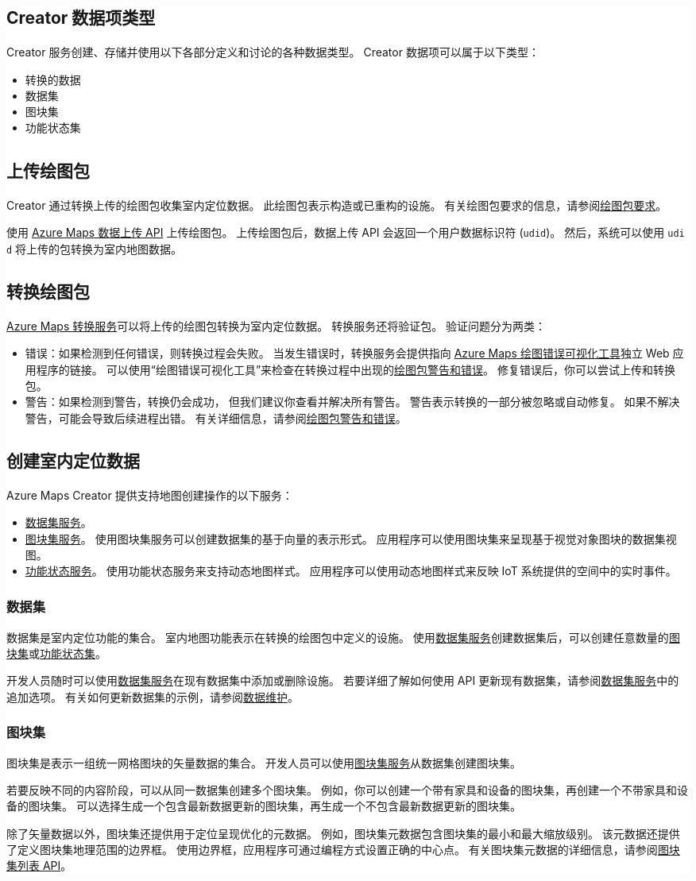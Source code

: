 ## <a name="creator-data-item-types"></a>Creator 数据项类型

Creator 服务创建、存储并使用以下各部分定义和讨论的各种数据类型。 Creator 数据项可以属于以下类型：

- 转换的数据
- 数据集
- 图块集
- 功能状态集

## <a name="upload-a-drawing-package"></a>上传绘图包

Creator 通过转换上传的绘图包收集室内定位数据。 此绘图包表示构造或已重构的设施。 有关绘图包要求的信息，请参阅[绘图包要求](drawing-requirements.md)。

使用 [Azure Maps 数据上传 API](/rest/api/maps/data-v2/update-preview) 上传绘图包。 上传绘图包后，数据上传 API 会返回一个用户数据标识符 (`udid`)。 然后，系统可以使用 `udid` 将上传的包转换为室内地图数据。

## <a name="convert-a-drawing-package"></a>转换绘图包

[Azure Maps 转换服务](/rest/api/maps/v2/conversion)可以将上传的绘图包转换为室内定位数据。 转换服务还将验证包。 验证问题分为两类：

- 错误：如果检测到任何错误，则转换过程会失败。 当发生错误时，转换服务会提供指向 [Azure Maps 绘图错误可视化工具](drawing-error-visualizer.md)独立 Web 应用程序的链接。 可以使用“绘图错误可视化工具”来检查在转换过程中出现的[绘图包警告和错误](drawing-conversion-error-codes.md)。 修复错误后，你可以尝试上传和转换包。
- 警告：如果检测到警告，转换仍会成功， 但我们建议你查看并解决所有警告。 警告表示转换的一部分被忽略或自动修复。 如果不解决警告，可能会导致后续进程出错。
有关详细信息，请参阅[绘图包警告和错误](drawing-conversion-error-codes.md)。

## <a name="create-indoor-map-data"></a>创建室内定位数据

Azure Maps Creator 提供支持地图创建操作的以下服务：

- [数据集服务](/rest/api/maps/v2/dataset)。
- [图块集服务](/rest/api/maps/v2/tileset)。
使用图块集服务可以创建数据集的基于向量的表示形式。 应用程序可以使用图块集来呈现基于视觉对象图块的数据集视图。
- [功能状态服务](/rest/api/maps/v2/feature-state)。 使用功能状态服务来支持动态地图样式。 应用程序可以使用动态地图样式来反映 IoT 系统提供的空间中的实时事件。

### <a name="datasets"></a>数据集

数据集是室内定位功能的集合。 室内地图功能表示在转换的绘图包中定义的设施。 使用[数据集服务](/rest/api/maps/v2/dataset)创建数据集后，可以创建任意数量的[图块集](#tilesets)或[功能状态集](#feature-statesets)。

开发人员随时可以使用[数据集服务](/rest/api/maps/v2/dataset)在现有数据集中添加或删除设施。 若要详细了解如何使用 API 更新现有数据集，请参阅[数据集服务](/rest/api/maps/v2/dataset)中的追加选项。 有关如何更新数据集的示例，请参阅[数据维护](#data-maintenance)。

### <a name="tilesets"></a>图块集

图块集是表示一组统一网格图块的矢量数据的集合。 开发人员可以使用[图块集服务](/rest/api/maps/v2/tileset)从数据集创建图块集。

若要反映不同的内容阶段，可以从同一数据集创建多个图块集。 例如，你可以创建一个带有家具和设备的图块集，再创建一个不带家具和设备的图块集。 可以选择生成一个包含最新数据更新的图块集，再生成一个不包含最新数据更新的图块集。

除了矢量数据以外，图块集还提供用于定位呈现优化的元数据。 例如，图块集元数据包含图块集的最小和最大缩放级别。 该元数据还提供了定义图块集地理范围的边界框。 使用边界框，应用程序可通过编程方式设置正确的中心点。 有关图块集元数据的详细信息，请参阅[图块集列表 API](/rest/api/maps/v2/tileset/list)。
